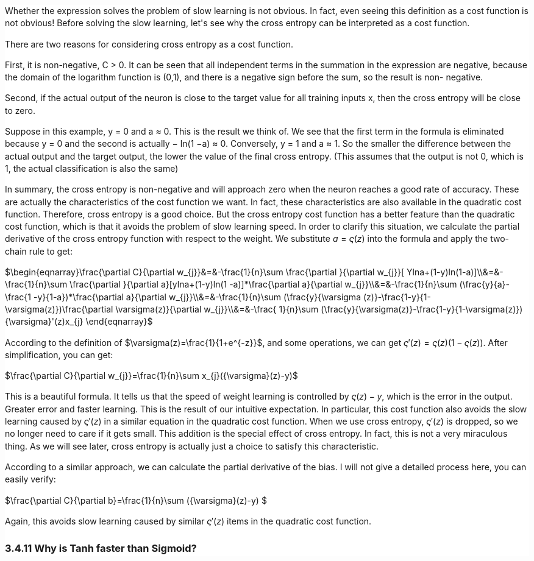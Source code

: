Whether the expression solves the problem of slow learning is not obvious. In fact, even seeing this definition as a cost function is not obvious! Before solving the slow learning, let's see why the cross entropy can be interpreted as a cost function.

There are two reasons for considering cross entropy as a cost function.

First, it is non-negative, C > 0. It can be seen that all independent terms in the summation in the expression are negative, because the domain of the logarithm function is (0,1), and there is a negative sign before the sum, so the result is non- negative.

Second, if the actual output of the neuron is close to the target value for all training inputs x, then the cross entropy will be close to zero.

Suppose in this example, y = 0 and a ≈ 0. This is the result we think of. We see that the first term in the formula is eliminated because y = 0 and the second is actually − ln(1 −a) ≈ 0. Conversely, y = 1 and a ≈ 1. So the smaller the difference between the actual output and the target output, the lower the value of the final cross entropy. (This assumes that the output is not 0, which is 1, the actual classification is also the same)

In summary, the cross entropy is non-negative and will approach zero when the neuron reaches a good rate of accuracy. These are actually the characteristics of the cost function we want. In fact, these characteristics are also available in the quadratic cost function. Therefore, cross entropy is a good choice. But the cross entropy cost function has a better feature than the quadratic cost function, which is that it avoids the problem of slow learning speed. In order to clarify this situation, we calculate the partial derivative of the cross entropy function with respect to the weight. We substitute $a={\varsigma}(z)$ into the formula and apply the two-chain rule to get:

$\begin{eqnarray}\frac{\partial C}{\partial w_{j}}&=&-\frac{1}{n}\sum \frac{\partial }{\partial w_{j}}[ Ylna+(1-y)ln(1-a)]\\&=&-\frac{1}{n}\sum \frac{\partial }{\partial a}[ylna+(1-y)ln(1 -a)]*\frac{\partial a}{\partial w_{j}}\\&=&-\frac{1}{n}\sum (\frac{y}{a}-\frac{1 -y}{1-a})*\frac{\partial a}{\partial w_{j}}\\&=&-\frac{1}{n}\sum (\frac{y}{\varsigma (z)}-\frac{1-y}{1-\varsigma(z)})\frac{\partial \varsigma(z)}{\partial w_{j}}\\&=&-\frac{ 1}{n}\sum (\frac{y}{\varsigma(z)}-\frac{1-y}{1-\varsigma(z)}){\varsigma}'(z)x_{j} \end{eqnarray}$

According to the definition of $\varsigma(z)=\frac{1}{1+e^{-z}}$, and some operations, we can get ${\varsigma}'(z)=\varsigma(z ) (1-\varsigma(z))$. After simplification, you can get:

$\frac{\partial C}{\partial w_{j}}=\frac{1}{n}\sum x_{j}({\varsigma}(z)-y)$

This is a beautiful formula. It tells us that the speed of weight learning is controlled by $\varsigma(z)-y$, which is the error in the output. Greater error and faster learning. This is the result of our intuitive expectation. In particular, this cost function also avoids the slow learning caused by ${\varsigma}'(z)$ in a similar equation in the quadratic cost function. When we use cross entropy, ${\varsigma}'(z)$ is dropped, so we no longer need to care if it gets small. This addition is the special effect of cross entropy. In fact, this is not a very miraculous thing. As we will see later, cross entropy is actually just a choice to satisfy this characteristic.

According to a similar approach, we can calculate the partial derivative of the bias. I will not give a detailed process here, you can easily verify:

$\frac{\partial C}{\partial b}=\frac{1}{n}\sum ({\varsigma}(z)-y) $


Again, this avoids slow learning caused by similar ${\varsigma}'(z)$ items in the quadratic cost function.

### 3.4.11 Why is Tanh faster than Sigmoid?
